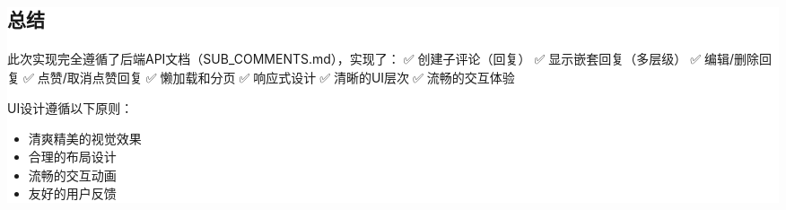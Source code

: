 ## 总结

此次实现完全遵循了后端API文档（SUB_COMMENTS.md），实现了：
✅ 创建子评论（回复）
✅ 显示嵌套回复（多层级）
✅ 编辑/删除回复
✅ 点赞/取消点赞回复
✅ 懒加载和分页
✅ 响应式设计
✅ 清晰的UI层次
✅ 流畅的交互体验

UI设计遵循以下原则：
- 清爽精美的视觉效果
- 合理的布局设计
- 流畅的交互动画
- 友好的用户反馈
